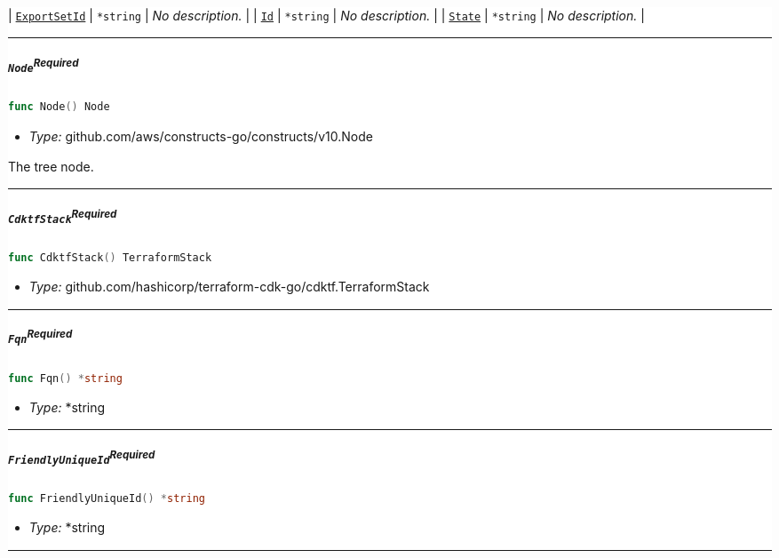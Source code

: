 | <code><a href="#rhizo-co-terraform-provider-oci.dataOciFileStorageMountTargets.DataOciFileStorageMountTargets.property.exportSetId">ExportSetId</a></code> | <code>*string</code> | *No description.* |
| <code><a href="#rhizo-co-terraform-provider-oci.dataOciFileStorageMountTargets.DataOciFileStorageMountTargets.property.id">Id</a></code> | <code>*string</code> | *No description.* |
| <code><a href="#rhizo-co-terraform-provider-oci.dataOciFileStorageMountTargets.DataOciFileStorageMountTargets.property.state">State</a></code> | <code>*string</code> | *No description.* |

---

##### `Node`<sup>Required</sup> <a name="Node" id="rhizo-co-terraform-provider-oci.dataOciFileStorageMountTargets.DataOciFileStorageMountTargets.property.node"></a>

```go
func Node() Node
```

- *Type:* github.com/aws/constructs-go/constructs/v10.Node

The tree node.

---

##### `CdktfStack`<sup>Required</sup> <a name="CdktfStack" id="rhizo-co-terraform-provider-oci.dataOciFileStorageMountTargets.DataOciFileStorageMountTargets.property.cdktfStack"></a>

```go
func CdktfStack() TerraformStack
```

- *Type:* github.com/hashicorp/terraform-cdk-go/cdktf.TerraformStack

---

##### `Fqn`<sup>Required</sup> <a name="Fqn" id="rhizo-co-terraform-provider-oci.dataOciFileStorageMountTargets.DataOciFileStorageMountTargets.property.fqn"></a>

```go
func Fqn() *string
```

- *Type:* *string

---

##### `FriendlyUniqueId`<sup>Required</sup> <a name="FriendlyUniqueId" id="rhizo-co-terraform-provider-oci.dataOciFileStorageMountTargets.DataOciFileStorageMountTargets.property.friendlyUniqueId"></a>

```go
func FriendlyUniqueId() *string
```

- *Type:* *string

---
